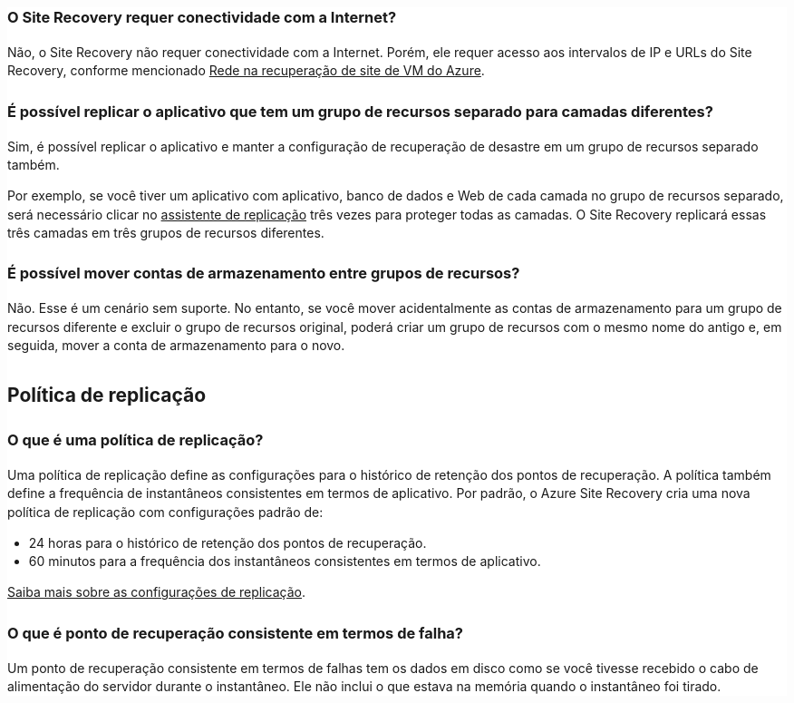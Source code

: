### <a name="does-site-recovery-require-internet-connectivity"></a>O Site Recovery requer conectividade com a Internet?

Não, o Site Recovery não requer conectividade com a Internet. Porém, ele requer acesso aos intervalos de IP e URLs do Site Recovery, conforme mencionado [Rede na recuperação de site de VM do Azure](https://docs.microsoft.com/azure/site-recovery/azure-to-azure-about-networking#outbound-connectivity-for-urls).

### <a name="can-i-replicate-an-application-that-has-a-separate-resource-group-for-separate-tiers"></a>É possível replicar o aplicativo que tem um grupo de recursos separado para camadas diferentes?

Sim, é possível replicar o aplicativo e manter a configuração de recuperação de desastre em um grupo de recursos separado também.

Por exemplo, se você tiver um aplicativo com aplicativo, banco de dados e Web de cada camada no grupo de recursos separado, será necessário clicar no [assistente de replicação](https://docs.microsoft.com/azure/site-recovery/azure-to-azure-how-to-enable-replication#enable-replication) três vezes para proteger todas as camadas. O Site Recovery replicará essas três camadas em três grupos de recursos diferentes.

### <a name="can-i-move-storage-accounts-across-resource-groups"></a>É possível mover contas de armazenamento entre grupos de recursos?

Não. Esse é um cenário sem suporte. No entanto, se você mover acidentalmente as contas de armazenamento para um grupo de recursos diferente e excluir o grupo de recursos original, poderá criar um grupo de recursos com o mesmo nome do antigo e, em seguida, mover a conta de armazenamento para o novo.

## <a name="replication-policy"></a>Política de replicação

### <a name="what-is-a-replication-policy"></a>O que é uma política de replicação?

Uma política de replicação define as configurações para o histórico de retenção dos pontos de recuperação. A política também define a frequência de instantâneos consistentes em termos de aplicativo. Por padrão, o Azure Site Recovery cria uma nova política de replicação com configurações padrão de:

- 24 horas para o histórico de retenção dos pontos de recuperação.
- 60 minutos para a frequência dos instantâneos consistentes em termos de aplicativo.

[Saiba mais sobre as configurações de replicação](https://docs.microsoft.com/azure/site-recovery/azure-to-azure-tutorial-enable-replication#configure-replication-settings).

### <a name="what-is-a-crash-consistent-recovery-point"></a>O que é ponto de recuperação consistente em termos de falha?

Um ponto de recuperação consistente em termos de falhas tem os dados em disco como se você tivesse recebido o cabo de alimentação do servidor durante o instantâneo. Ele não inclui o que estava na memória quando o instantâneo foi tirado.
